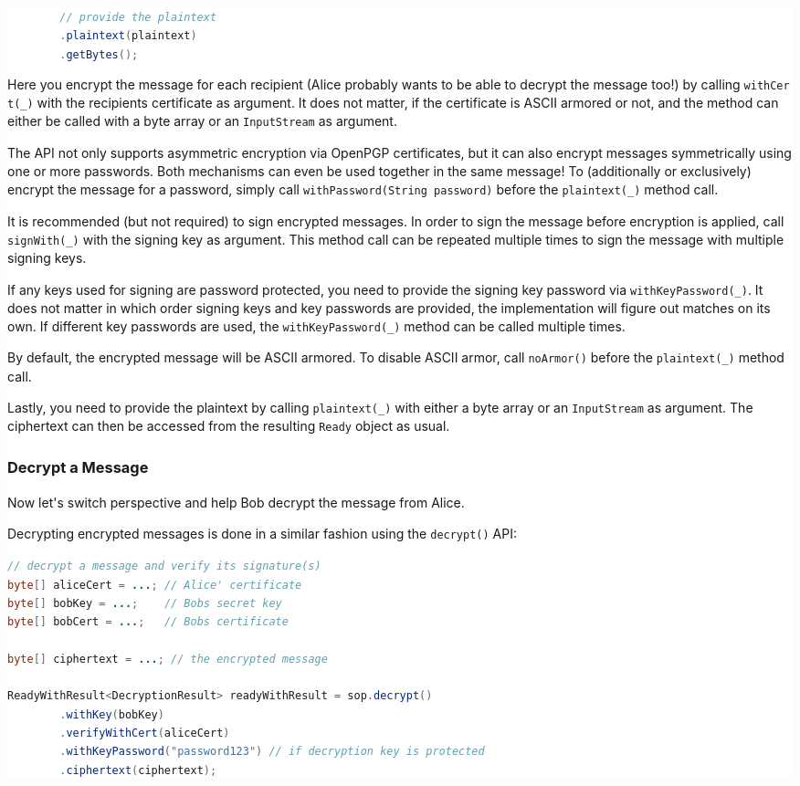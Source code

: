```java
        // provide the plaintext
        .plaintext(plaintext)
        .getBytes();
```

Here you encrypt the message for each recipient (Alice probably wants to be able to decrypt the message too!)
by calling `withCert(_)` with the recipients certificate as argument. It does not matter, if the certificate
is ASCII armored or not, and the method can either be called with a byte array or an `InputStream` as argument.

The API not only supports asymmetric encryption via OpenPGP certificates, but it can also encrypt messages
symmetrically using one or more passwords. Both mechanisms can even be used together in the same message!
To (additionally or exclusively) encrypt the message for a password, simply call `withPassword(String password)`
before the `plaintext(_)` method call.

It is recommended (but not required) to sign encrypted messages.
In order to sign the message before encryption is applied, call `signWith(_)` with the signing key as argument.
This method call can be repeated multiple times to sign the message with multiple signing keys.

If any keys used for signing are password protected, you need to provide the signing key password via
`withKeyPassword(_)`.
It does not matter in which order signing keys and key passwords are provided, the implementation will figure out
matches on its own. If different key passwords are used, the `withKeyPassword(_)` method can be called multiple times.

By default, the encrypted message will be ASCII armored. To disable ASCII armor, call `noArmor()` before the
`plaintext(_)` method call.

Lastly, you need to provide the plaintext by calling `plaintext(_)` with either a byte array or an `InputStream`
as argument.
The ciphertext can then be accessed from the resulting `Ready` object as usual.

### Decrypt a Message

Now let's switch perspective and help Bob decrypt the message from Alice.

Decrypting encrypted messages is done in a similar fashion using the `decrypt()` API:

```java
// decrypt a message and verify its signature(s)
byte[] aliceCert = ...; // Alice' certificate
byte[] bobKey = ...;    // Bobs secret key 
byte[] bobCert = ...;   // Bobs certificate

byte[] ciphertext = ...; // the encrypted message

ReadyWithResult<DecryptionResult> readyWithResult = sop.decrypt()
        .withKey(bobKey)
        .verifyWithCert(aliceCert)
        .withKeyPassword("password123") // if decryption key is protected
        .ciphertext(ciphertext);
```
